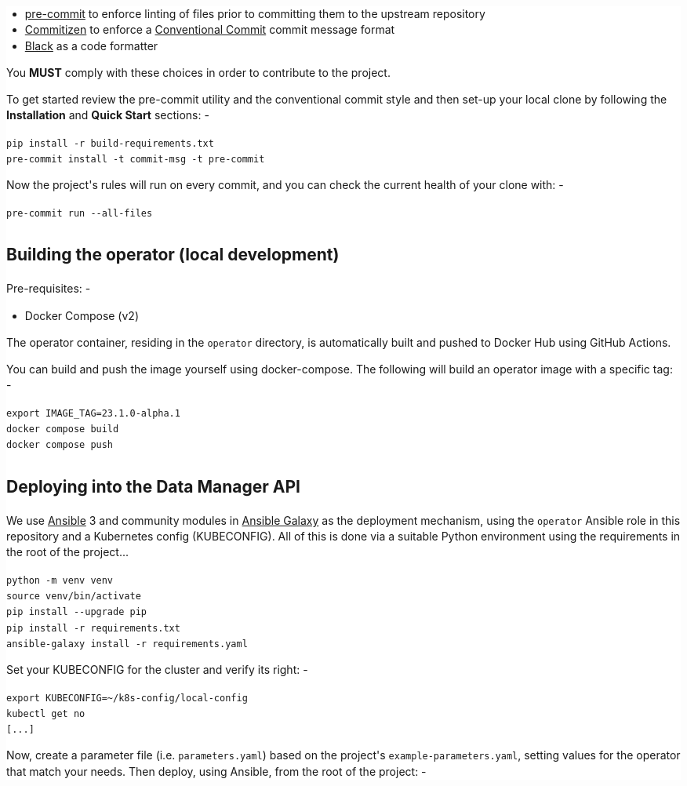- [pre-commit] to enforce linting of files prior to committing them to the
  upstream repository
- [Commitizen] to enforce a [Conventional Commit] commit message format
- [Black] as a code formatter

You **MUST** comply with these choices in order to  contribute to the project.

To get started review the pre-commit utility and the conventional commit style
and then set-up your local clone by following the **Installation** and
**Quick Start** sections: -

    pip install -r build-requirements.txt
    pre-commit install -t commit-msg -t pre-commit

Now the project's rules will run on every commit, and you can check the
current health of your clone with: -

    pre-commit run --all-files

## Building the operator (local development)
Pre-requisites: -

- Docker Compose (v2)

The operator container, residing in the `operator` directory,
is automatically built and pushed to Docker Hub using GitHub Actions.

You can build and push the image yourself using docker-compose.
The following will build an operator image with a specific tag: -

    export IMAGE_TAG=23.1.0-alpha.1
    docker compose build
    docker compose push

## Deploying into the Data Manager API
We use [Ansible] 3 and community modules in [Ansible Galaxy] as the deployment
mechanism, using the `operator` Ansible role in this repository and a
Kubernetes config (KUBECONFIG). All of this is done via a suitable Python
environment using the requirements in the root of the project...

    python -m venv venv
    source venv/bin/activate
    pip install --upgrade pip
    pip install -r requirements.txt
    ansible-galaxy install -r requirements.yaml

Set your KUBECONFIG for the cluster and verify its right: -

    export KUBECONFIG=~/k8s-config/local-config
    kubectl get no
    [...]

Now, create a parameter file (i.e. `parameters.yaml`) based on the project's
`example-parameters.yaml`, setting values for the operator that match your
needs. Then deploy, using Ansible, from the root of the project: -


[ansible]: https://www.ansible.com
[ansible galaxy]: https://galaxy.ansible.com
[black]: https://black.readthedocs.io/en/stable
[certificate manager]: https://cert-manager.io/docs/installation/kubernetes/
[commitizen]: https://commitizen-tools.github.io/commitizen/
[conventional commit]: https://www.conventionalcommits.org/en/v1.0.0/
[kopf]: https://pypi.org/project/kopf/
[kubernetes]: https://pypi.org/project/kubernetes/
[pre-commit]: https://pre-commit.com